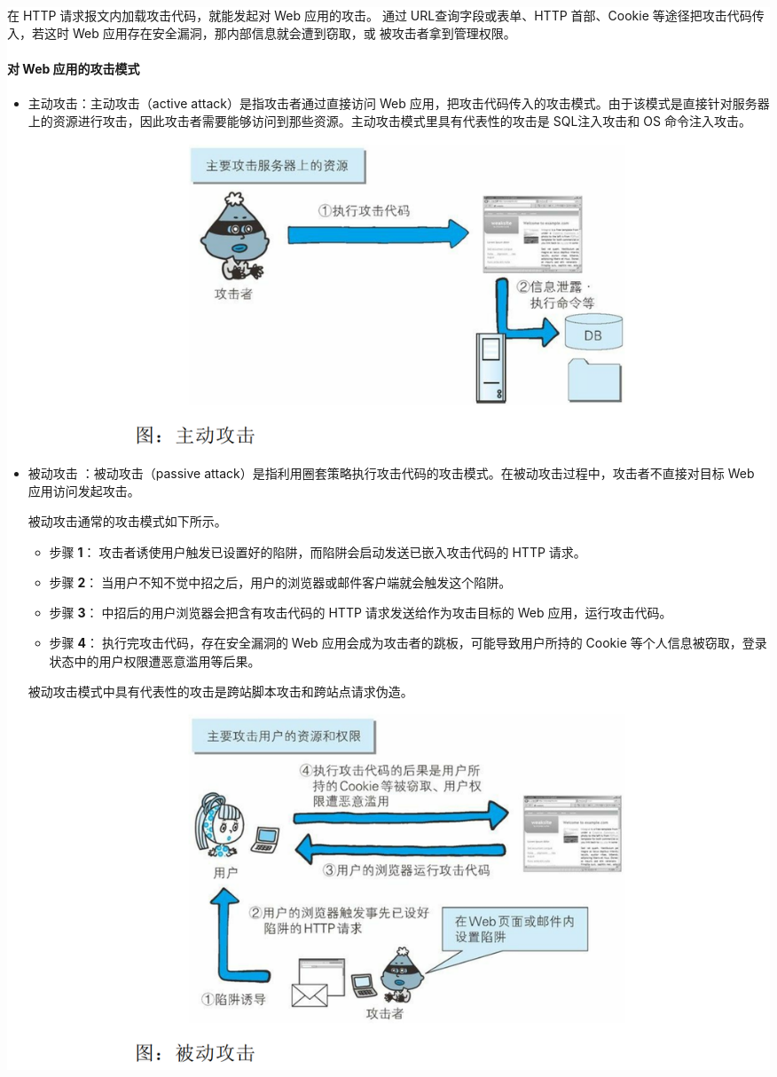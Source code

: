   在 HTTP 请求报文内加载攻击代码，就能发起对 Web 应用的攻击。 通过 URL查询字段或表单、HTTP 首部、Cookie 等途径把攻击代码传 入，若这时 Web 应用存在安全漏洞，那内部信息就会遭到窃取，或 被攻击者拿到管理权限。 

#### 对 Web 应用的攻击模式

- 主动攻击：主动攻击（active attack）是指攻击者通过直接访问 Web 应用，把攻击代码传入的攻击模式。由于该模式是直接针对服务器上的资源进行攻击，因此攻击者需要能够访问到那些资源。主动攻击模式里具有代表性的攻击是 SQL注入攻击和 OS 命令注入攻击。 

![1565751343650](images/1565751343650.png)

- 被动攻击 ：被动攻击（passive attack）是指利用圈套策略执行攻击代码的攻击模式。在被动攻击过程中，攻击者不直接对目标 Web 应用访问发起攻击。 

  被动攻击通常的攻击模式如下所示。 

  - 步骤 **1**： 攻击者诱使用户触发已设置好的陷阱，而陷阱会启动发送已嵌入攻击代码的 HTTP 请求。 

  - 步骤 **2**： 当用户不知不觉中招之后，用户的浏览器或邮件客户端就会触发这个陷阱。 

  - 步骤 **3**： 中招后的用户浏览器会把含有攻击代码的 HTTP 请求发送给作为攻击目标的 Web 应用，运行攻击代码。 

  - 步骤 **4**： 执行完攻击代码，存在安全漏洞的 Web 应用会成为攻击者的跳板，可能导致用户所持的 Cookie 等个人信息被窃取，登录状态中的用户权限遭恶意滥用等后果。 

  被动攻击模式中具有代表性的攻击是跨站脚本攻击和跨站点请求伪造。 

![1565751375692](images/1565751375692.png)
